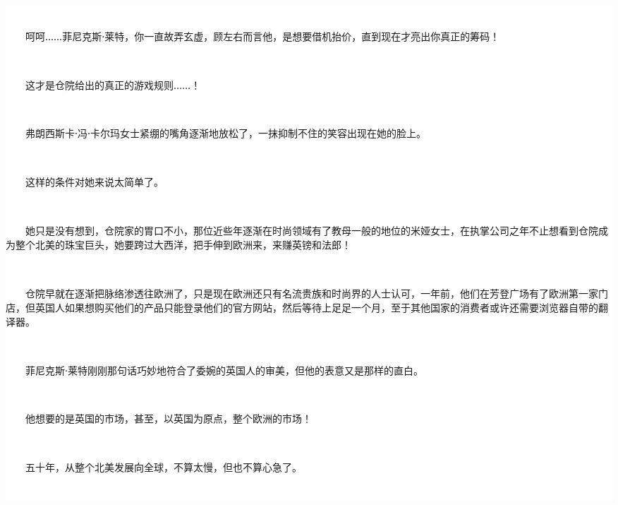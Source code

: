  

　　呵呵……菲尼克斯·莱特，你一直故弄玄虚，顾左右而言他，是想要借机抬价，直到现在才亮出你真正的筹码！

 

　　这才是仓院给出的真正的游戏规则……！

 

　　弗朗西斯卡·冯·卡尔玛女士紧绷的嘴角逐渐地放松了，一抹抑制不住的笑容出现在她的脸上。

 

　　这样的条件对她来说太简单了。

 

　　她只是没有想到，仓院家的胃口不小，那位近些年逐渐在时尚领域有了教母一般的地位的米娅女士，在执掌公司之年不止想看到仓院成为整个北美的珠宝巨头，她要跨过大西洋，把手伸到欧洲来，来赚英镑和法郎！

 

　　仓院早就在逐渐把脉络渗透往欧洲了，只是现在欧洲还只有名流贵族和时尚界的人士认可，一年前，他们在芳登广场有了欧洲第一家门店，但英国人如果想购买他们的产品只能登录他们的官方网站，然后等待上足足一个月，至于其他国家的消费者或许还需要浏览器自带的翻译器。

 

　　菲尼克斯·莱特刚刚那句话巧妙地符合了委婉的英国人的审美，但他的表意又是那样的直白。

 

　　他想要的是英国的市场，甚至，以英国为原点，整个欧洲的市场！

 

　　五十年，从整个北美发展向全球，不算太慢，但也不算心急了。

 

